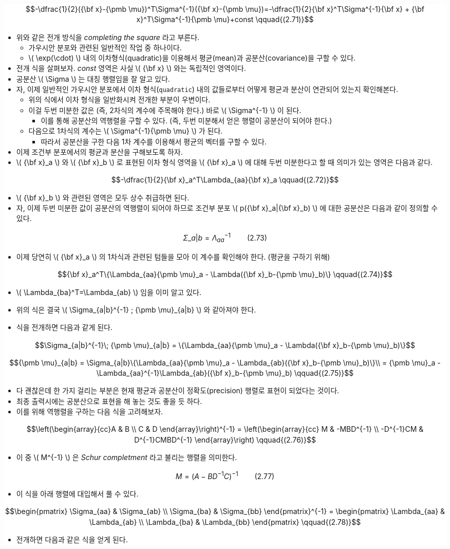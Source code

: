 $$-\dfrac{1}{2}({\bf x}-{\pmb \mu})^T\Sigma^{-1}({\bf x}-{\pmb \mu})=-\dfrac{1}{2}{\bf x}^T\Sigma^{-1}{\bf x} + {\bf x}^T\Sigma^{-1}{\pmb \mu}+const \qquad{(2.71)}$$

- 위와 같은 전개 방식을 *completing the square* 라고 부른다.
    - 가우시안 분포와 관련된 일반적인 작업 중 하나이다.
    - \\( \exp(\cdot) \\) 내의 이차형식(quadratic)을 이용해서 평균(mean)과 공분산(covariance)을 구할 수 있다.
- 전개 식을 살펴보자. *const*  영역은 사실 \\( {\bf x} \\) 와는 독립적인 영역이다.
- 공분산 \\( \Sigma \\) 는 대칭 행렬임을 잘 알고 있다.
- 자, 이제 일반적인 가우시안 분포에서 이차 형식(`quadratic`) 내의 값들로부터 어떻게 평균과 분산이 연관되어 있는지 확인해본다.
    - 위의 식에서 이차 형식을 일반화시켜 전개한 부분이 우변이다.
    - 이걸 두번 미분한 값은 (즉, 2차식의 계수에 주목해야 한다.) 바로 \\( \Sigma^{-1} \\) 이 된다.
        - 이를 통해 공분산의 역행렬을 구할 수 있다. (즉, 두번 미분해서 얻은 행렬이 공분산이 되어야 한다.)
    - 다음으로 1차식의 계수는 \\( \Sigma^{-1}{\pmb \mu} \\) 가 된다.
        - 따라서 공분산을 구한 다음 1차 계수를 이용해서 평균의 벡터를 구할 수 있다.
- 이제 조건부 분포에서의 평균과 분산을 구해보도록 하자.
- \\( {\bf x}\_a \\) 와 \\( {\bf x}\_b \\) 로 표현된 이차 형식 영역을 \\( {\bf x}\_a \\) 에 대해 두번 미분한다고 할 때 의미가 있는 영역은 다음과 같다.

$$-\dfrac{1}{2}{\bf x}_a^T\Lambda_{aa}{\bf x}_a \qquad{(2.72)}$$

- \\( {\bf x}\_b \\) 와 관련된 영역은 모두 상수 취급하면 된다.
- 자, 이제 두번 미분한 값이 공분산의 역행렬이 되어야 하므로 조건부 분포 \\( p({\bf x}\_a\|{\bf x}\_b) \\) 에 대한 공분산은 다음과 같이 정의할 수 있다.

$$\Sigma\_{a|b} = \Lambda_{aa}^{-1} \qquad{(2.73)}$$

- 이제 당연히 \\( {\bf x}\_a \\) 의 1차식과 관련된 텀들을 모아 이 계수를 확인해야 한다. (평균을 구하기 위해)

$${\bf x}_a^T\{\Lambda_{aa}{\pmb \mu}_a - \Lambda({\bf x}_b-{\pmb \mu}_b)\} \qquad{(2.74)}$$

- \\( \Lambda\_{ba}^T=\Lambda\_{ab} \\) 임을 이미 알고 있다.

- 위의 식은 결국 \\( \Sigma\_{a\|b}^{-1} \; {\pmb \mu}\_{a\|b} \\) 와 같아져야 한다.
- 식을 전개하면 다음과 같게 된다.

$$\Sigma_{a|b}^{-1}\; {\pmb \mu}_{a|b} = \{\Lambda_{aa}{\pmb \mu}_a - \Lambda({\bf x}_b-{\pmb \mu}_b)\}$$

$${\pmb \mu}_{a|b} = \Sigma_{a|b}\{\Lambda_{aa}{\pmb \mu}_a - \Lambda_{ab}({\bf x}_b-{\pmb \mu}_b)\}\\
= {\pmb \mu}_a - \Lambda_{aa}^{-1}\Lambda_{ab}({\bf x}_b-{\pmb \mu}_b) \qquad{(2.75)}$$

- 다 괜찮은데 한 가지 걸리는 부분은 현재 평균과 공분산이 정확도(precision) 행렬로 표현이 되었다는 것이다.
- 최종 출력시에는 공분산으로 표현을 해 놓는 것도 좋을 듯 하다.
- 이를 위해 역행렬을 구하는 다음 식을 고려해보자.

$$\left(\begin{array}{cc}A & B \\ C & D \end{array}\right)^{-1} = \left(\begin{array}{cc} M & -MBD^{-1} \\ -D^{-1}CM & D^{-1}CMBD^{-1} \end{array}\right) \qquad{(2.76)}$$

- 이 중 \\( M^{-1} \\) 은 *Schur completment* 라고 불리는 행렬을 의미한다.

$$M = (A-BD^{-1}C)^{-1} \qquad{(2.77)}$$

- 이 식을 아래 행렬에 대입해서 풀 수 있다.

$$\begin{pmatrix} \Sigma_{aa} & \Sigma_{ab} \\ \Sigma_{ba} & \Sigma_{bb} \end{pmatrix}^{-1} = \begin{pmatrix} \Lambda_{aa} & \Lambda_{ab} \\ \Lambda_{ba} & \Lambda_{bb} \end{pmatrix} \qquad{(2.78)}$$

- 전개하면 다음과 같은 식을 얻게 된다.
